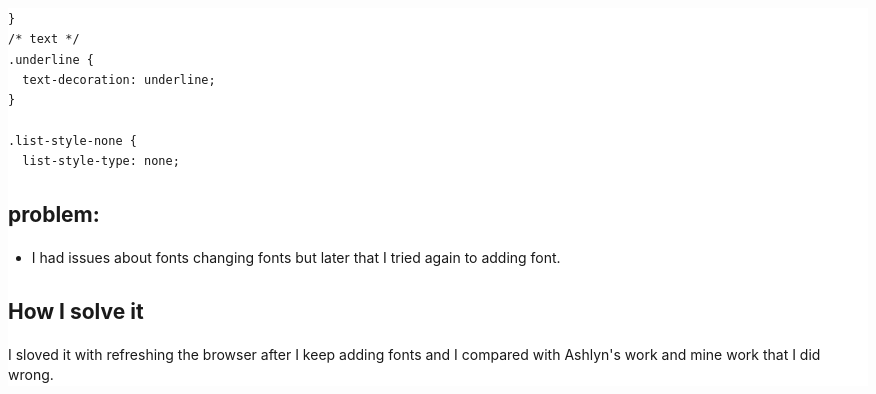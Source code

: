 ```
}
/* text */
.underline {
  text-decoration: underline;
}

.list-style-none {
  list-style-type: none;

```

## problem:

 - I had issues about fonts changing fonts but later that I tried again to adding font.

 ## How I solve it

 I sloved it with refreshing the browser after I keep adding fonts and I compared with Ashlyn's work and mine work that I did wrong. 




